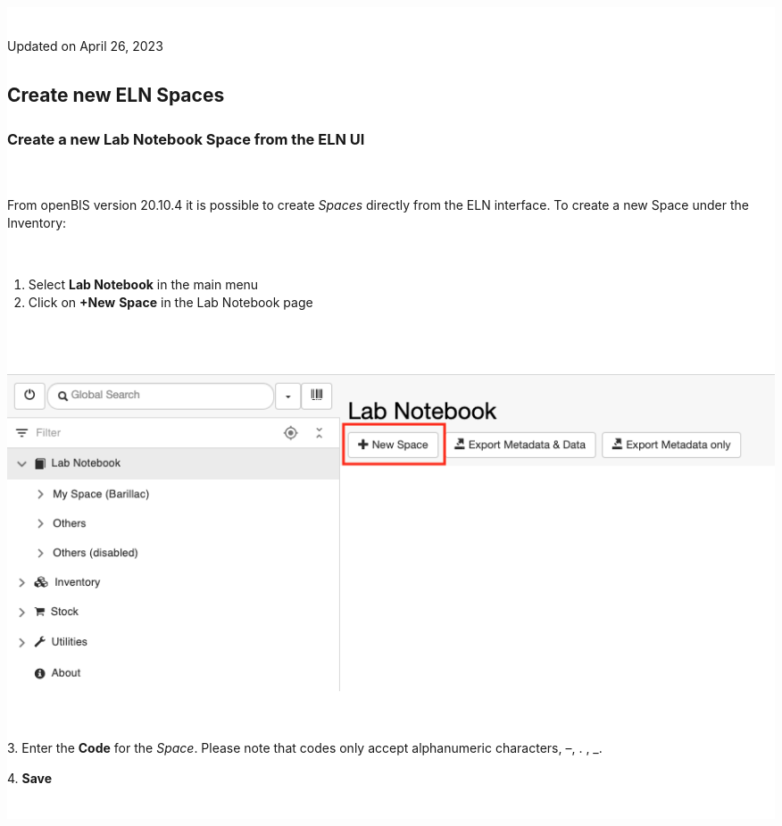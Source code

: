  

Updated on April 26, 2023
 
## Create new ELN Spaces




### Create a new Lab Notebook Space from the ELN UI

 

From openBIS version 20.10.4 it is possible to create *Spaces* directly
from the ELN interface. To create a new Space under the Inventory:

 

1.  Select **Lab Notebook** in the main menu
2.  Click on **+New** **Space** in the Lab Notebook page

 

   
![image info](img/new-lab-notebook-space.png)

 

3\. Enter the **Code** for the *Space*. Please note that codes only
accept alphanumeric characters, –, . , \_.

4\. **Save**    

 
